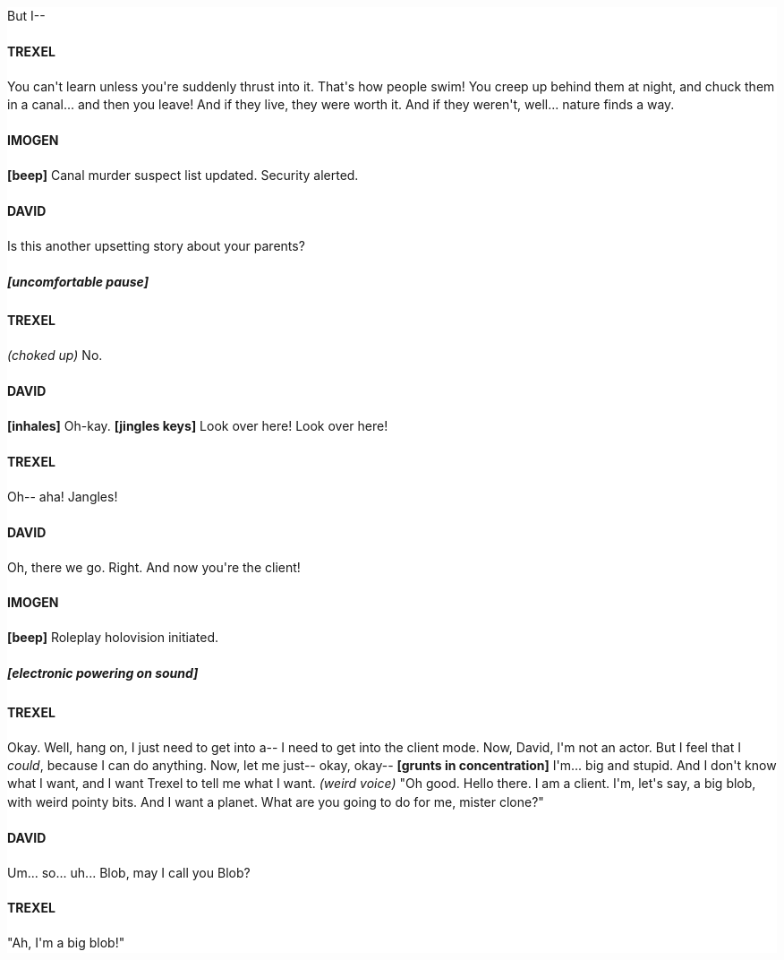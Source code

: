 But I--

#### TREXEL

You can't learn unless you're suddenly thrust into it. That's how people swim! You creep up behind them at night, and chuck them in a canal... and then you leave! And if they live, they were worth it. And if they weren't, well... nature finds a way.

#### IMOGEN 

__[beep]__ Canal murder suspect list updated. Security alerted.

#### DAVID

Is this another upsetting story about your parents?

##### [uncomfortable pause]

#### TREXEL 

_(choked up)_ No.

#### DAVID 

__[inhales]__ Oh-kay. __[jingles keys]__ Look over here! Look over here!

#### TREXEL

Oh-- aha! Jangles!

#### DAVID

Oh, there we go. Right. And now you're the client!

#### IMOGEN 

__[beep]__ Roleplay holovision initiated.

##### [electronic powering on sound]

#### TREXEL

Okay. Well, hang on, I just need to get into a-- I need to get into the client mode. Now, David, I'm not an actor. But I feel that I *could*, because I can do anything. Now, let me just-- okay, okay-- __[grunts in concentration]__ I'm... big and stupid. And I don't know what I want, and I want Trexel to tell me what I want. _(weird voice)_ "Oh good. Hello there. I am a client. I'm, let's say, a big blob, with weird pointy bits. And I want a planet. What are you going to do for me, mister clone?"

#### DAVID

Um... so... uh... Blob, may I call you Blob?

#### TREXEL

"Ah, I'm a big blob!"
